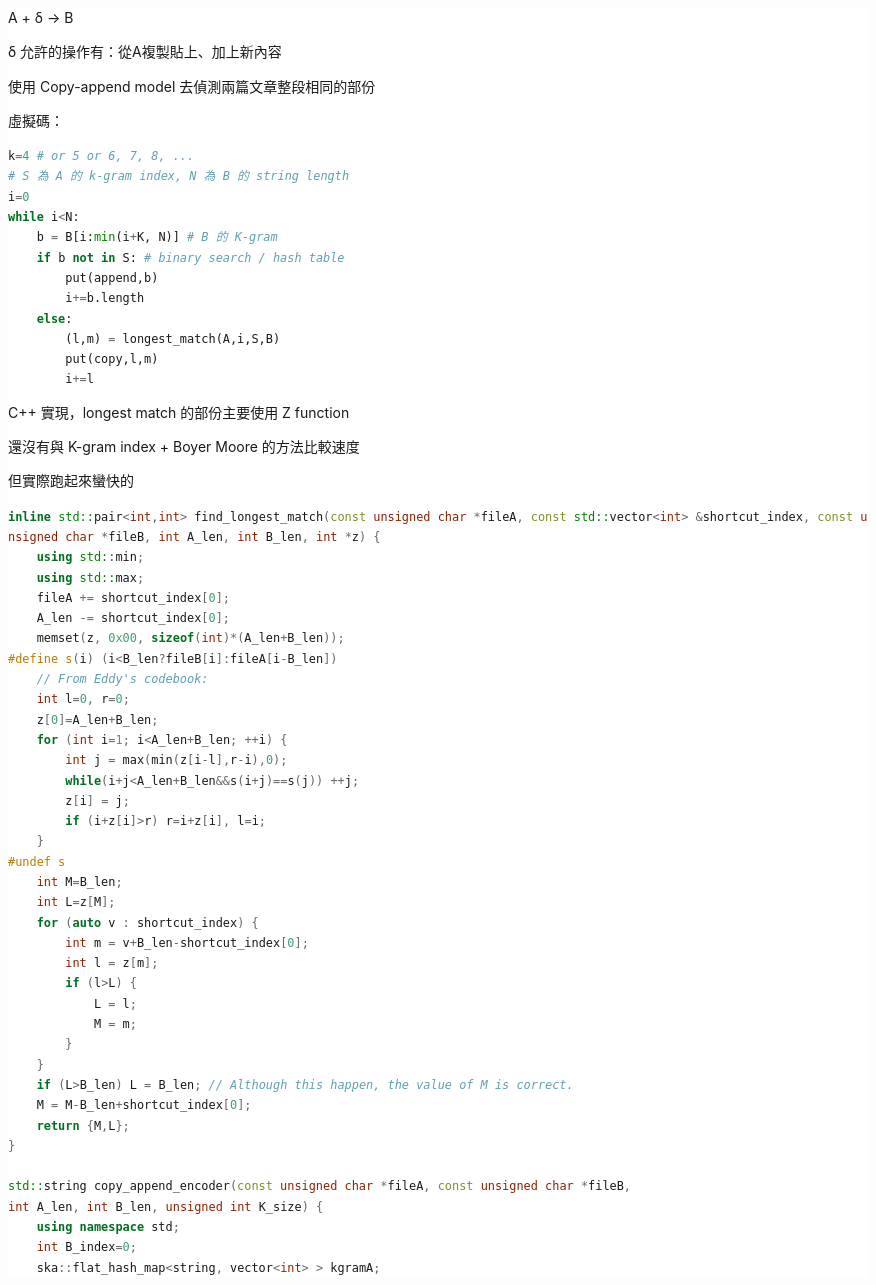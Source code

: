 A + δ -> B

δ 允許的操作有：從A複製貼上、加上新內容

使用 Copy-append model 去偵測兩篇文章整段相同的部份

虛擬碼：

```python
k=4 # or 5 or 6, 7, 8, ...
# S 為 A 的 k-gram index, N 為 B 的 string length
i=0
while i<N:
    b = B[i:min(i+K, N)] # B 的 K-gram
    if b not in S: # binary search / hash table
        put(append,b)
        i+=b.length
    else:
        (l,m) = longest_match(A,i,S,B) 
        put(copy,l,m)
        i+=l
```

C++ 實現，longest match 的部份主要使用 Z function

還沒有與 K-gram index + Boyer Moore 的方法比較速度

但實際跑起來蠻快的

```c++
inline std::pair<int,int> find_longest_match(const unsigned char *fileA, const std::vector<int> &shortcut_index, const unsigned char *fileB, int A_len, int B_len, int *z) {
    using std::min;
    using std::max;
    fileA += shortcut_index[0];
    A_len -= shortcut_index[0];
    memset(z, 0x00, sizeof(int)*(A_len+B_len));
#define s(i) (i<B_len?fileB[i]:fileA[i-B_len])
    // From Eddy's codebook:
    int l=0, r=0;
    z[0]=A_len+B_len;
    for (int i=1; i<A_len+B_len; ++i) {
        int j = max(min(z[i-l],r-i),0);
        while(i+j<A_len+B_len&&s(i+j)==s(j)) ++j;
        z[i] = j;
        if (i+z[i]>r) r=i+z[i], l=i;
    }
#undef s
    int M=B_len;
    int L=z[M];
    for (auto v : shortcut_index) {
        int m = v+B_len-shortcut_index[0];
        int l = z[m];
        if (l>L) {
            L = l;
            M = m;
        }
    }
    if (L>B_len) L = B_len; // Although this happen, the value of M is correct.
    M = M-B_len+shortcut_index[0];
    return {M,L};
}

std::string copy_append_encoder(const unsigned char *fileA, const unsigned char *fileB,  								 int A_len, int B_len, unsigned int K_size) {
    using namespace std;
    int B_index=0;
    ska::flat_hash_map<string, vector<int> > kgramA;
```